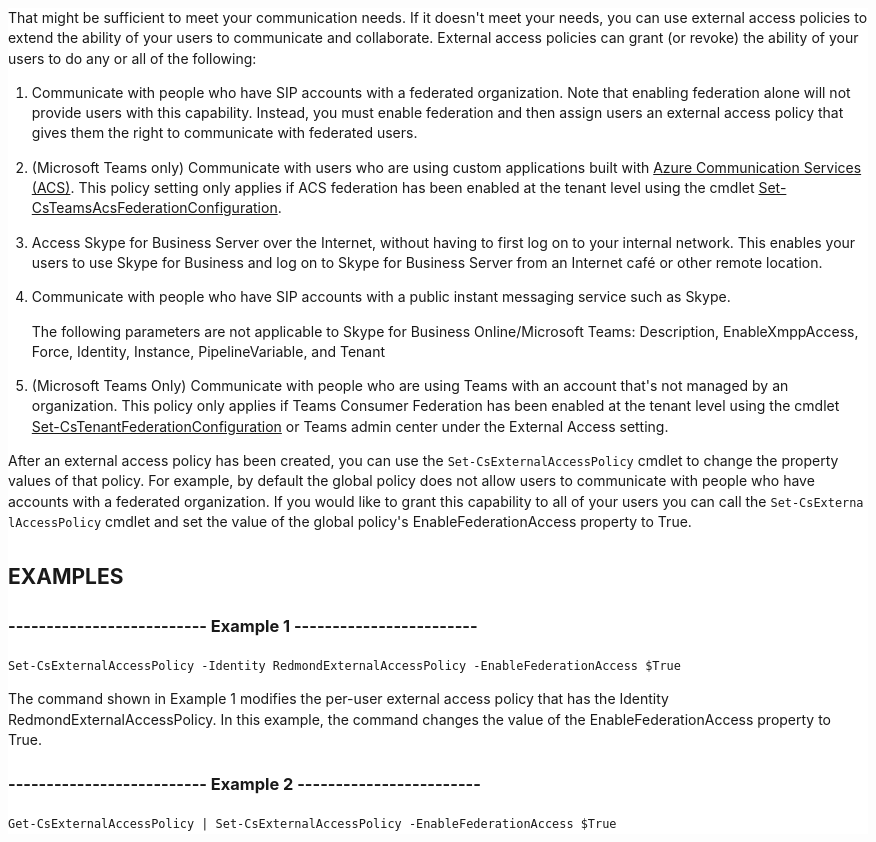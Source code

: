 That might be sufficient to meet your communication needs.
If it doesn't meet your needs, you can use external access policies to extend the ability of your users to communicate and collaborate.
External access policies can grant (or revoke) the ability of your users to do any or all of the following:

1. Communicate with people who have SIP accounts with a federated organization.
Note that enabling federation alone will not provide users with this capability.
Instead, you must enable federation and then assign users an external access policy that gives them the right to communicate with federated users.

2. (Microsoft Teams only) Communicate with users who are using custom applications built with [Azure Communication Services (ACS)](/azure/communication-services/concepts/teams-interop). This policy setting only applies if ACS federation has been enabled at the tenant level using the cmdlet [Set-CsTeamsAcsFederationConfiguration](/powershell/module/teams/set-csteamsacsfederationconfiguration).

3. Access Skype for Business Server over the Internet, without having to first log on to your internal network.
This enables your users to use Skype for Business and log on to Skype for Business Server from an Internet café or other remote location.

4. Communicate with people who have SIP accounts with a public instant messaging service such as Skype.

   The following parameters are not applicable to Skype for Business Online/Microsoft Teams: Description, EnableXmppAccess, Force, Identity, Instance, PipelineVariable, and Tenant

5. (Microsoft Teams Only) Communicate with people who are using Teams with an account that's not managed by an organization. This policy only applies if Teams Consumer Federation has been enabled at the tenant level using the cmdlet [Set-CsTenantFederationConfiguration](/powershell/module/teams/set-cstenantfederationconfiguration) or Teams admin center under the External Access setting.

After an external access policy has been created, you can use the `Set-CsExternalAccessPolicy` cmdlet to change the property values of that policy.
For example, by default the global policy does not allow users to communicate with people who have accounts with a federated organization.
If you would like to grant this capability to all of your users you can call the `Set-CsExternalAccessPolicy` cmdlet and set the value of the global policy's EnableFederationAccess property to True.

## EXAMPLES

### -------------------------- Example 1 ------------------------
```
Set-CsExternalAccessPolicy -Identity RedmondExternalAccessPolicy -EnableFederationAccess $True
```

The command shown in Example 1 modifies the per-user external access policy that has the Identity RedmondExternalAccessPolicy.
In this example, the command changes the value of the EnableFederationAccess property to True.

### -------------------------- Example 2 ------------------------
```
Get-CsExternalAccessPolicy | Set-CsExternalAccessPolicy -EnableFederationAccess $True
```
